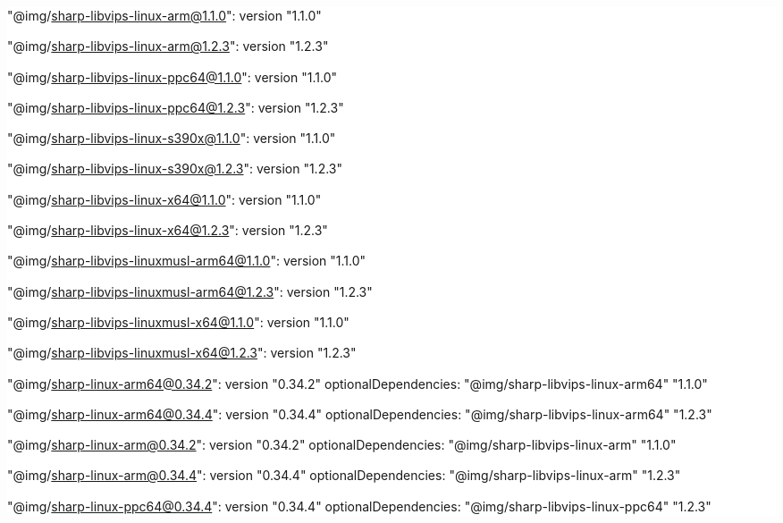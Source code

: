 "@img/sharp-libvips-linux-arm@1.1.0":
  version "1.1.0"
    
"@img/sharp-libvips-linux-arm@1.2.3":
  version "1.2.3"
    
"@img/sharp-libvips-linux-ppc64@1.1.0":
  version "1.1.0"
    
"@img/sharp-libvips-linux-ppc64@1.2.3":
  version "1.2.3"
    
"@img/sharp-libvips-linux-s390x@1.1.0":
  version "1.1.0"
    
"@img/sharp-libvips-linux-s390x@1.2.3":
  version "1.2.3"
    
"@img/sharp-libvips-linux-x64@1.1.0":
  version "1.1.0"
    
"@img/sharp-libvips-linux-x64@1.2.3":
  version "1.2.3"
    
"@img/sharp-libvips-linuxmusl-arm64@1.1.0":
  version "1.1.0"
    
"@img/sharp-libvips-linuxmusl-arm64@1.2.3":
  version "1.2.3"
    
"@img/sharp-libvips-linuxmusl-x64@1.1.0":
  version "1.1.0"
    
"@img/sharp-libvips-linuxmusl-x64@1.2.3":
  version "1.2.3"
    
"@img/sharp-linux-arm64@0.34.2":
  version "0.34.2"
      optionalDependencies:
    "@img/sharp-libvips-linux-arm64" "1.1.0"

"@img/sharp-linux-arm64@0.34.4":
  version "0.34.4"
      optionalDependencies:
    "@img/sharp-libvips-linux-arm64" "1.2.3"

"@img/sharp-linux-arm@0.34.2":
  version "0.34.2"
      optionalDependencies:
    "@img/sharp-libvips-linux-arm" "1.1.0"

"@img/sharp-linux-arm@0.34.4":
  version "0.34.4"
      optionalDependencies:
    "@img/sharp-libvips-linux-arm" "1.2.3"

"@img/sharp-linux-ppc64@0.34.4":
  version "0.34.4"
      optionalDependencies:
    "@img/sharp-libvips-linux-ppc64" "1.2.3"
